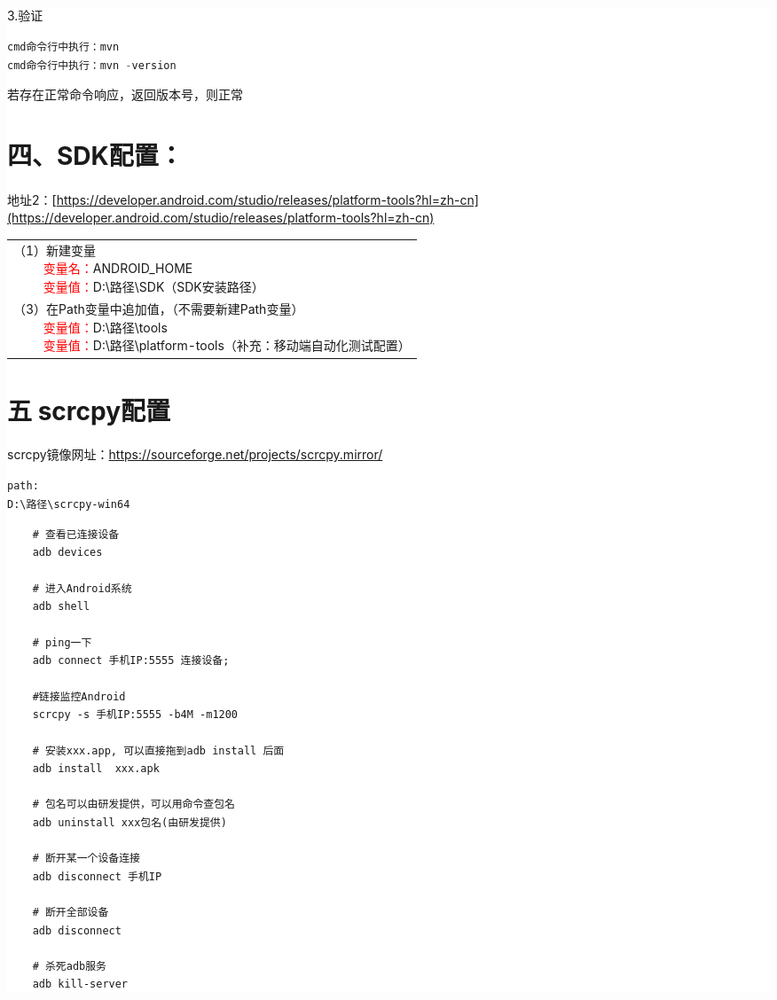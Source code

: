 3.验证

```java
cmd命令行中执行：mvn
cmd命令行中执行：mvn -version
```

若存在正常命令响应，返回版本号，则正常

# 四、SDK配置：
地址2：[https://developer.android.com/studio/releases/platform-tools?hl=zh-cn](https://developer.android.com/studio/releases/platform-tools?hl=zh-cn)

<table>
<tr>
<td align="left">（1）新建变量<br>
&nbsp;&nbsp;&nbsp;&nbsp;&nbsp;&nbsp;&nbsp;&nbsp;&nbsp;<font color=red>变量名：</font>ANDROID_HOME<br>
&nbsp;&nbsp;&nbsp;&nbsp;&nbsp;&nbsp;&nbsp;&nbsp;&nbsp;<font color=red>变量值：</font>D:\路径\SDK（SDK安装路径）</td>
</tr>
<tr>
<td align="left">（3）在Path变量中追加值，（不需要新建Path变量）<br>&nbsp;&nbsp;&nbsp;&nbsp;&nbsp;&nbsp;&nbsp;&nbsp;&nbsp;<font color=red>变量值：</font>D:\路径\tools<br>
&nbsp;&nbsp;&nbsp;&nbsp;&nbsp;&nbsp;&nbsp;&nbsp;&nbsp;<font color=red>变量值：</font>D:\路径\platform-tools（补充：移动端自动化测试配置）
</tr>
</table>

# 五 scrcpy配置

scrcpy镜像网址：https://sourceforge.net/projects/scrcpy.mirror/

```
path:
D:\路径\scrcpy-win64
```



```
    # 查看已连接设备  
    adb devices 
 
    # 进入Android系统
    adb shell 
    
    # ping一下
    adb connect 手机IP:5555 连接设备;
    
    #链接监控Android
    scrcpy -s 手机IP:5555 -b4M -m1200
    
    # 安装xxx.app, 可以直接拖到adb install 后面 
    adb install  xxx.apk 
 
    # 包名可以由研发提供，可以用命令查包名
    adb uninstall xxx包名(由研发提供)

	# 断开某一个设备连接
    adb disconnect 手机IP 
    
    # 断开全部设备
    adb disconnect 
 
    # 杀死adb服务
    adb kill-server 
```
